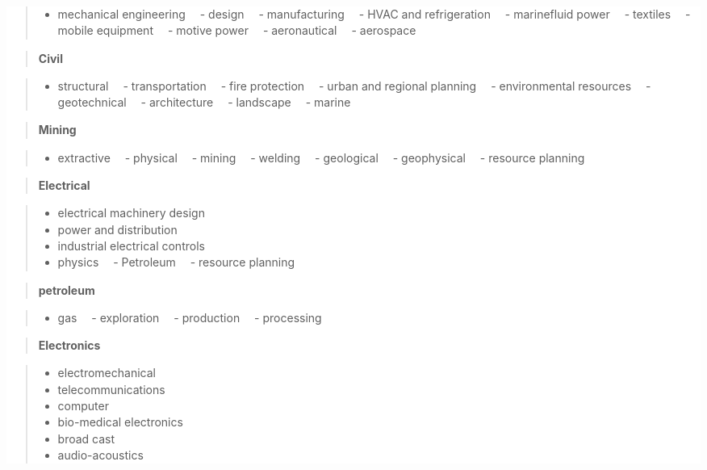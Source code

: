 > - mechanical engineering
>　- design
>　- manufacturing
>　- HVAC and refrigeration
>　- marinefluid power
>　- textiles
>　- mobile equipment
>　- motive power
>　- aeronautical
>　- aerospace

> **Civil**

> - structural
>　- transportation
>　- fire protection
>　- urban and regional planning
>　- environmental resources
>　- geotechnical
>　- architecture
>　- landscape
>　- marine

> **Mining**

> - extractive
>　- physical
>　- mining
>　- welding
>　- geological
>　- geophysical
>　- resource planning

> **Electrical**

> - electrical machinery design
> - power and distribution
> - industrial electrical controls
> - physics
>　- Petroleum
>　- resource planning

> **petroleum**

> - gas
>　- exploration
>　- production
>　- processing

> **Electronics**

> - electromechanical
> - telecommunications
> - computer
> - bio-medical electronics
> - broad cast
> - audio-acoustics
